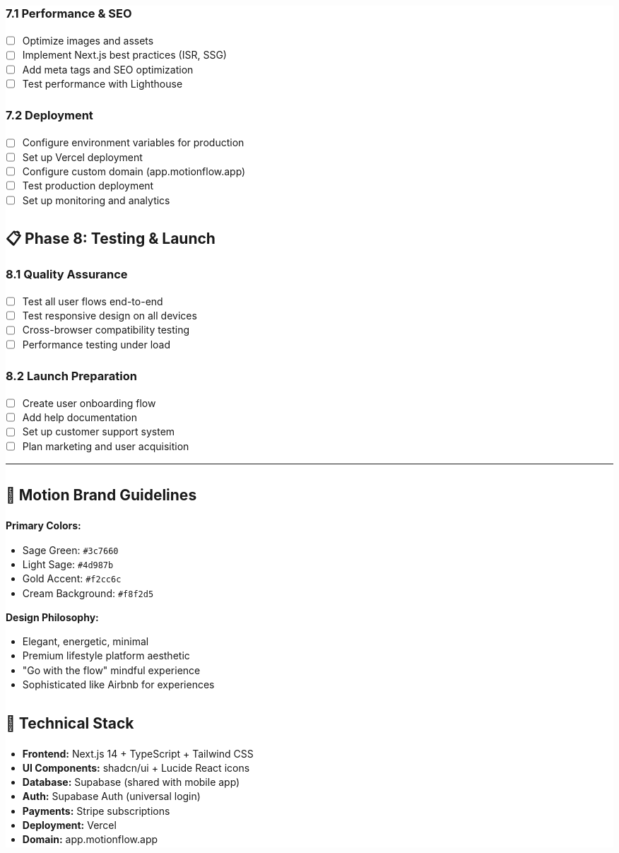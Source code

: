 ### 7.1 Performance & SEO

- [ ] Optimize images and assets
- [ ] Implement Next.js best practices (ISR, SSG)
- [ ] Add meta tags and SEO optimization
- [ ] Test performance with Lighthouse

### 7.2 Deployment

- [ ] Configure environment variables for production
- [ ] Set up Vercel deployment
- [ ] Configure custom domain (app.motionflow.app)
- [ ] Test production deployment
- [ ] Set up monitoring and analytics

## 📋 Phase 8: Testing & Launch

### 8.1 Quality Assurance

- [ ] Test all user flows end-to-end
- [ ] Test responsive design on all devices
- [ ] Cross-browser compatibility testing
- [ ] Performance testing under load

### 8.2 Launch Preparation

- [ ] Create user onboarding flow
- [ ] Add help documentation
- [ ] Set up customer support system
- [ ] Plan marketing and user acquisition

---

## 🎨 Motion Brand Guidelines

**Primary Colors:**

- Sage Green: `#3c7660`
- Light Sage: `#4d987b`
- Gold Accent: `#f2cc6c`
- Cream Background: `#f8f2d5`

**Design Philosophy:**

- Elegant, energetic, minimal
- Premium lifestyle platform aesthetic
- "Go with the flow" mindful experience
- Sophisticated like Airbnb for experiences

## 🔧 Technical Stack

- **Frontend:** Next.js 14 + TypeScript + Tailwind CSS
- **UI Components:** shadcn/ui + Lucide React icons
- **Database:** Supabase (shared with mobile app)
- **Auth:** Supabase Auth (universal login)
- **Payments:** Stripe subscriptions
- **Deployment:** Vercel
- **Domain:** app.motionflow.app
